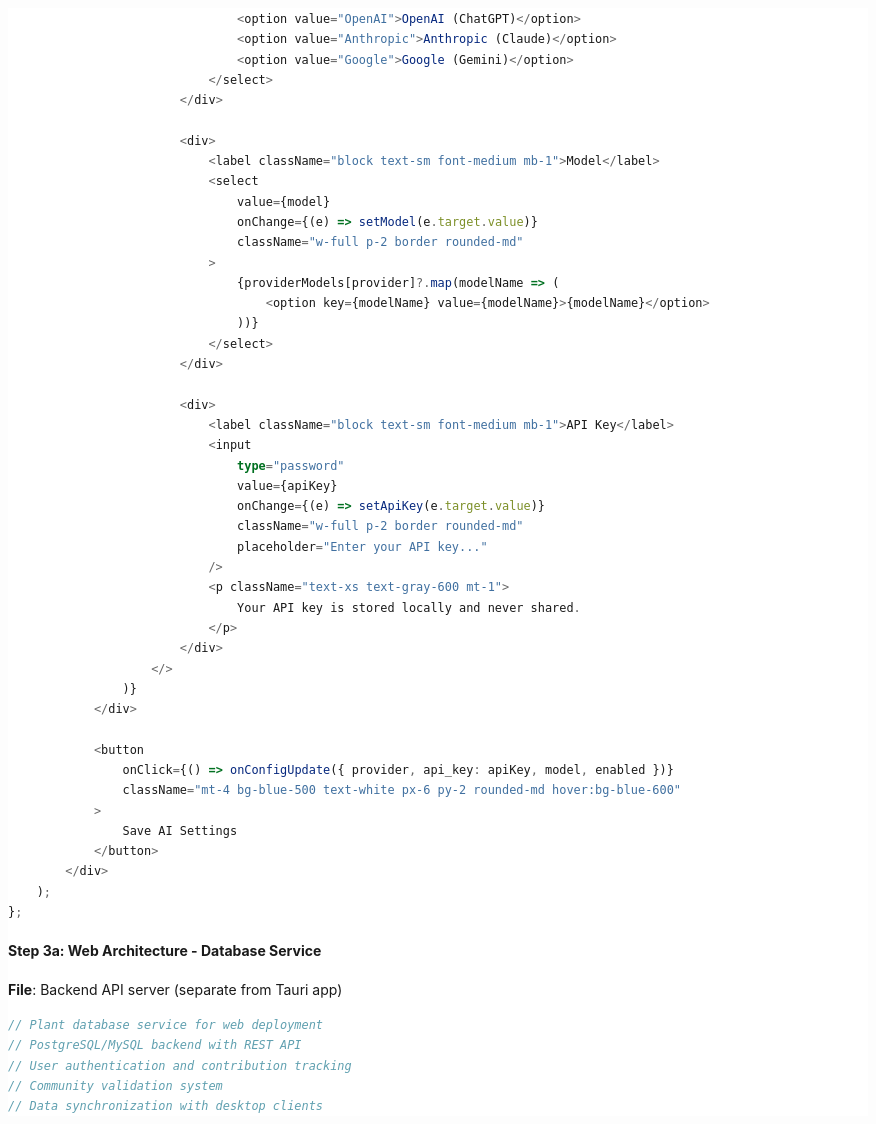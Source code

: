 ```typescript
                                <option value="OpenAI">OpenAI (ChatGPT)</option>
                                <option value="Anthropic">Anthropic (Claude)</option>
                                <option value="Google">Google (Gemini)</option>
                            </select>
                        </div>

                        <div>
                            <label className="block text-sm font-medium mb-1">Model</label>
                            <select
                                value={model}
                                onChange={(e) => setModel(e.target.value)}
                                className="w-full p-2 border rounded-md"
                            >
                                {providerModels[provider]?.map(modelName => (
                                    <option key={modelName} value={modelName}>{modelName}</option>
                                ))}
                            </select>
                        </div>

                        <div>
                            <label className="block text-sm font-medium mb-1">API Key</label>
                            <input
                                type="password"
                                value={apiKey}
                                onChange={(e) => setApiKey(e.target.value)}
                                className="w-full p-2 border rounded-md"
                                placeholder="Enter your API key..."
                            />
                            <p className="text-xs text-gray-600 mt-1">
                                Your API key is stored locally and never shared.
                            </p>
                        </div>
                    </>
                )}
            </div>

            <button
                onClick={() => onConfigUpdate({ provider, api_key: apiKey, model, enabled })}
                className="mt-4 bg-blue-500 text-white px-6 py-2 rounded-md hover:bg-blue-600"
            >
                Save AI Settings
            </button>
        </div>
    );
};
```

#### Step 3a: Web Architecture - Database Service
**File**: Backend API server (separate from Tauri app)
```rust
// Plant database service for web deployment
// PostgreSQL/MySQL backend with REST API
// User authentication and contribution tracking
// Community validation system
// Data synchronization with desktop clients
```
